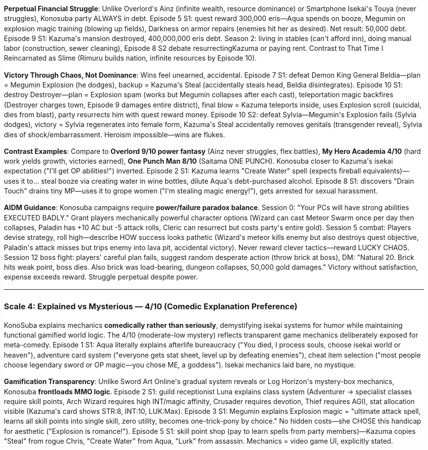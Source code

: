 **Perpetual Financial Struggle**: Unlike Overlord's Ainz (infinite wealth, resource dominance) or Smartphone Isekai's Touya (never struggles), Konosuba party ALWAYS in debt. Episode 5 S1: quest reward 300,000 eris—Aqua spends on booze, Megumin on explosion magic training (blowing up fields), Darkness on armor repairs (enemies hit her as desired). Net result: 50,000 debt. Episode 9 S1: Kazuma's mansion destroyed, 400,000,000 eris debt. Season 2: living in stables (can't afford inn), doing manual labor (construction, sewer cleaning), Episode 8 S2 debate resurrectingKazuma or paying rent. Contrast to That Time I Reincarnated as Slime (Rimuru builds nation, infinite resources by Episode 10).

**Victory Through Chaos, Not Dominance**: Wins feel unearned, accidental. Episode 7 S1: defeat Demon King General Beldia—plan = Megumin Explosion (he dodges), backup = Kazuma's Steal (accidentally steals head, Beldia disintegrates). Episode 10 S1: destroy Destroyer—plan = Explosion spam (works but Megumin collapses after each cast), teleportation magic backfires (Destroyer charges town, Episode 9 damages entire district), final blow = Kazuma teleports inside, uses Explosion scroll (suicidal, dies from blast), party resurrects him with quest reward money. Episode 10 S2: defeat Sylvia—Megumin's Explosion fails (Sylvia dodges), victory = Sylvia regenerates into female form, Kazuma's Steal accidentally removes genitals (transgender reveal), Sylvia dies of shock/embarrassment. Heroism impossible—wins are flukes.

**Contrast Examples**: Compare to **Overlord 9/10 power fantasy** (Ainz never struggles, flex battles), **My Hero Academia 4/10** (hard work yields growth, victories earned), **One Punch Man 8/10** (Saitama ONE PUNCH). Konosuba closer to Kazuma's isekai expectation ("I'll get OP abilities!") inverted. Episode 2 S1: Kazuma learns "Create Water" spell (expects fireball equivalents)—uses it to... steal booze via creating water in wine bottles, dilute Aqua's debt-purchased alcohol. Episode 8 S1: discovers "Drain Touch" drains tiny MP—uses it to grope women ("I'm stealing magic energy!"), gets arrested for sexual harassment.

**AIDM Guidance**: Konosuba campaigns require **power/failure paradox balance**. Session 0: "Your PCs will have strong abilities EXECUTED BADLY." Grant players mechanically powerful character options (Wizard can cast Meteor Swarm once per day then collapses, Paladin has +10 AC but -5 attack rolls, Cleric can resurrect but costs party's entire gold). Session 5 combat: Players devise strategy, roll high—describe HOW success looks pathetic (Wizard's meteor kills enemy but also destroys quest objective, Paladin's attack misses but trips enemy into lava pit, accidental victory). Never reward clever tactics—reward LUCKY CHAOS. Session 12 boss fight: players' careful plan fails, suggest random desperate action (throw brick at boss), DM: "Natural 20. Brick hits weak point, boss dies. Also brick was load-bearing, dungeon collapses, 50,000 gold damages." Victory without satisfaction, expense exceeds reward. Struggle perpetual despite power.

---

### Scale 4: Explained vs Mysterious — **4/10 (Comedic Explanation Preference)**

KonoSuba explains mechanics **comedically rather than seriously**, demystifying isekai systems for humor while maintaining functional gamified world logic. The 4/10 (moderate-low mystery) reflects transparent game mechanics deliberately exposed for meta-comedy. Episode 1 S1: Aqua literally explains afterlife bureaucracy ("You died, I process souls, choose isekai world or heaven"), adventure card system ("everyone gets stat sheet, level up by defeating enemies"), cheat item selection ("most people choose legendary sword or OP magic—you chose ME, a goddess"). Isekai mechanics laid bare, no mystique.

**Gamification Transparency**: Unlike Sword Art Online's gradual system reveals or Log Horizon's mystery-box mechanics, Konosuba **frontloads MMO logic**. Episode 2 S1: guild receptionist Luna explains class system (Adventurer → specialist classes require skill points, Arch Wizard requires high INT/magic affinity, Crusader requires devotion, Thief requires AGI), stat allocation visible (Kazuma's card shows STR:8, INT:10, LUK:Max). Episode 3 S1: Megumin explains Explosion magic = "ultimate attack spell, learns all skill points into single skill, zero utility, becomes one-trick-pony by choice." No hidden costs—she CHOSE this handicap for aesthetic ("Explosion is romance!"). Episode 5 S1: skill point shop (pay to learn spells from party members)—Kazuma copies "Steal" from rogue Chris, "Create Water" from Aqua, "Lurk" from assassin. Mechanics = video game UI, explicitly stated.
